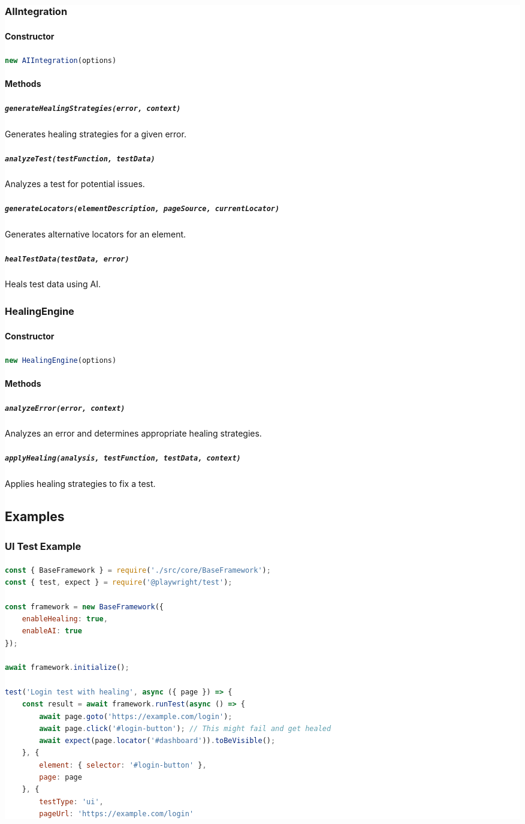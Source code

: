 ### AIIntegration

#### Constructor
```javascript
new AIIntegration(options)
```

#### Methods

##### `generateHealingStrategies(error, context)`
Generates healing strategies for a given error.

##### `analyzeTest(testFunction, testData)`
Analyzes a test for potential issues.

##### `generateLocators(elementDescription, pageSource, currentLocator)`
Generates alternative locators for an element.

##### `healTestData(testData, error)`
Heals test data using AI.

### HealingEngine

#### Constructor
```javascript
new HealingEngine(options)
```

#### Methods

##### `analyzeError(error, context)`
Analyzes an error and determines appropriate healing strategies.

##### `applyHealing(analysis, testFunction, testData, context)`
Applies healing strategies to fix a test.

## Examples

### UI Test Example

```javascript
const { BaseFramework } = require('./src/core/BaseFramework');
const { test, expect } = require('@playwright/test');

const framework = new BaseFramework({
    enableHealing: true,
    enableAI: true
});

await framework.initialize();

test('Login test with healing', async ({ page }) => {
    const result = await framework.runTest(async () => {
        await page.goto('https://example.com/login');
        await page.click('#login-button'); // This might fail and get healed
        await expect(page.locator('#dashboard')).toBeVisible();
    }, {
        element: { selector: '#login-button' },
        page: page
    }, {
        testType: 'ui',
        pageUrl: 'https://example.com/login'
```